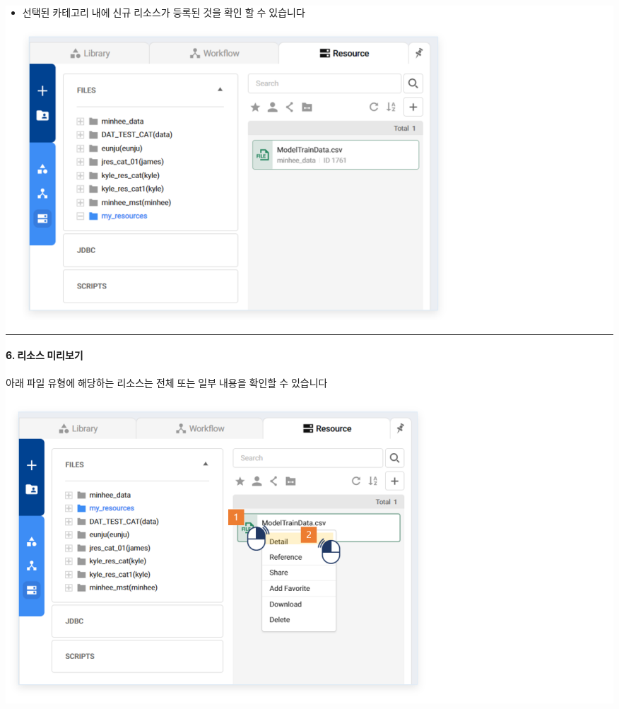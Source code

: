 - 선택된 카테고리 내에 신규 리소스가 등록된 것을 확인 할 수 있습니다

  ![image-20200602142332283](./img/기본기능_02_리소스-07.png)

---

#### 6. 리소스 미리보기

아래 파일 유형에 해당하는 리소스는 전체 또는 일부 내용을 확인할 수 있습니다

![](./img/기본기능_02_리소스-08.png)
